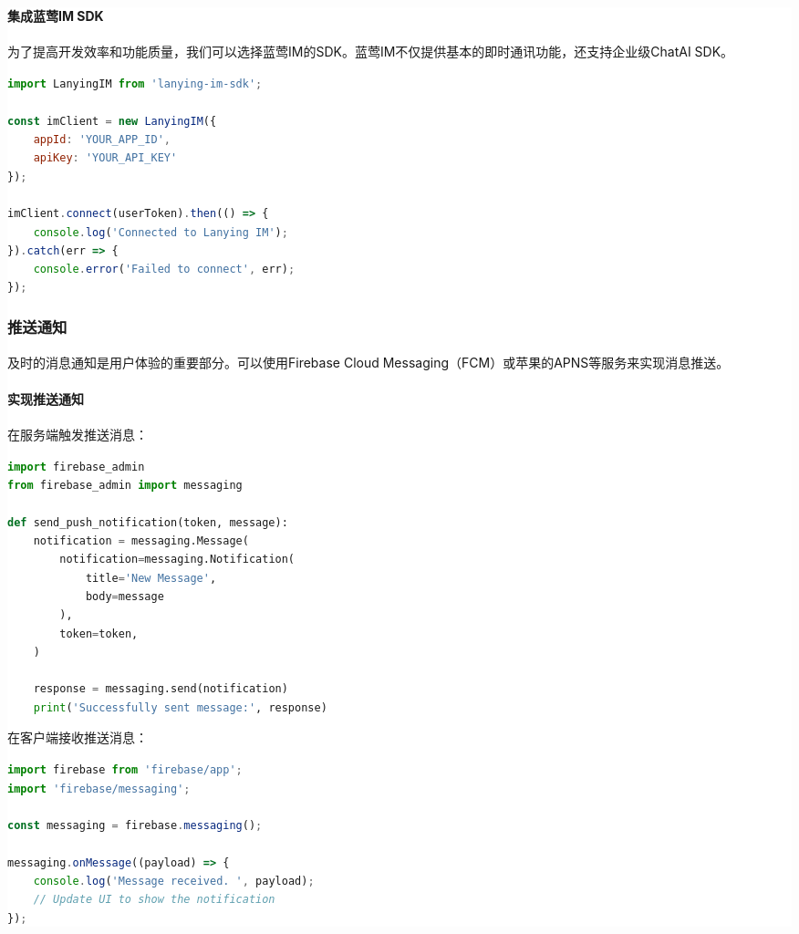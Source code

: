 #### 集成蓝莺IM SDK

为了提高开发效率和功能质量，我们可以选择蓝莺IM的SDK。蓝莺IM不仅提供基本的即时通讯功能，还支持企业级ChatAI SDK。

```javascript
import LanyingIM from 'lanying-im-sdk';

const imClient = new LanyingIM({
    appId: 'YOUR_APP_ID',
    apiKey: 'YOUR_API_KEY'
});

imClient.connect(userToken).then(() => {
    console.log('Connected to Lanying IM');
}).catch(err => {
    console.error('Failed to connect', err);
});
```

### 推送通知

及时的消息通知是用户体验的重要部分。可以使用Firebase Cloud Messaging（FCM）或苹果的APNS等服务来实现消息推送。

#### 实现推送通知

在服务端触发推送消息：

```python
import firebase_admin
from firebase_admin import messaging

def send_push_notification(token, message):
    notification = messaging.Message(
        notification=messaging.Notification(
            title='New Message',
            body=message
        ),
        token=token,
    )

    response = messaging.send(notification)
    print('Successfully sent message:', response)
```

在客户端接收推送消息：

```javascript
import firebase from 'firebase/app';
import 'firebase/messaging';

const messaging = firebase.messaging();

messaging.onMessage((payload) => {
    console.log('Message received. ', payload);
    // Update UI to show the notification
});
```
